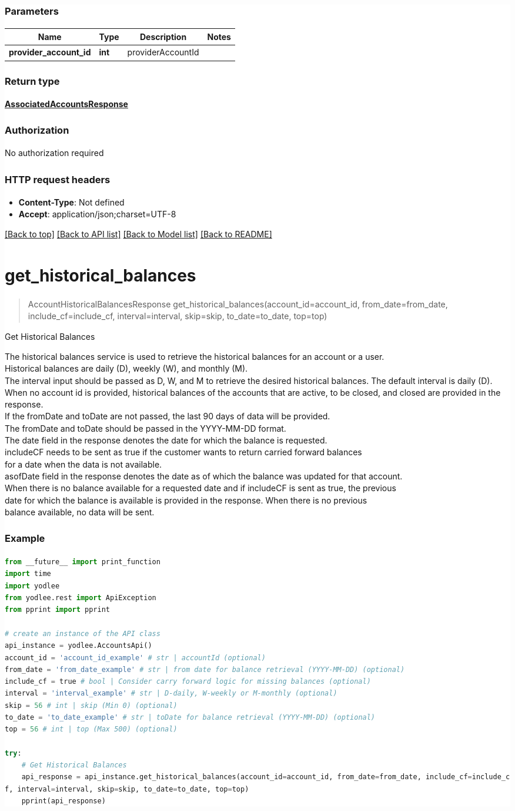 ### Parameters

Name | Type | Description  | Notes
------------- | ------------- | ------------- | -------------
 **provider_account_id** | **int**| providerAccountId | 

### Return type

[**AssociatedAccountsResponse**](AssociatedAccountsResponse.md)

### Authorization

No authorization required

### HTTP request headers

 - **Content-Type**: Not defined
 - **Accept**: application/json;charset=UTF-8

[[Back to top]](#) [[Back to API list]](../README.md#documentation-for-api-endpoints) [[Back to Model list]](../README.md#documentation-for-models) [[Back to README]](../README.md)

# **get_historical_balances**
> AccountHistoricalBalancesResponse get_historical_balances(account_id=account_id, from_date=from_date, include_cf=include_cf, interval=interval, skip=skip, to_date=to_date, top=top)

Get Historical Balances

The historical balances service is used to retrieve the historical balances for an account or a user.<br>Historical balances are daily (D), weekly (W), and monthly (M). <br>The interval input should be passed as D, W, and M to retrieve the desired historical balances. The default interval is daily (D). <br>When no account id is provided, historical balances of the accounts that are active, to be closed, and closed are provided in the response. <br>If the fromDate and toDate are not passed, the last 90 days of data will be provided. <br>The fromDate and toDate should be passed in the YYYY-MM-DD format. <br>The date field in the response denotes the date for which the balance is requested.<br>includeCF needs to be sent as true if the customer wants to return carried forward balances <br>for a date when the data is not available. <br>asofDate field in the response denotes the date as of which the balance was updated for that account.<br>When there is no balance available for a requested date and if includeCF is sent as true, the previous <br>date for which the balance is available is provided in the response. When there is no previous <br>balance available, no data will be sent. <br>

### Example
```python
from __future__ import print_function
import time
import yodlee
from yodlee.rest import ApiException
from pprint import pprint

# create an instance of the API class
api_instance = yodlee.AccountsApi()
account_id = 'account_id_example' # str | accountId (optional)
from_date = 'from_date_example' # str | from date for balance retrieval (YYYY-MM-DD) (optional)
include_cf = true # bool | Consider carry forward logic for missing balances (optional)
interval = 'interval_example' # str | D-daily, W-weekly or M-monthly (optional)
skip = 56 # int | skip (Min 0) (optional)
to_date = 'to_date_example' # str | toDate for balance retrieval (YYYY-MM-DD) (optional)
top = 56 # int | top (Max 500) (optional)

try:
    # Get Historical Balances
    api_response = api_instance.get_historical_balances(account_id=account_id, from_date=from_date, include_cf=include_cf, interval=interval, skip=skip, to_date=to_date, top=top)
    pprint(api_response)
```